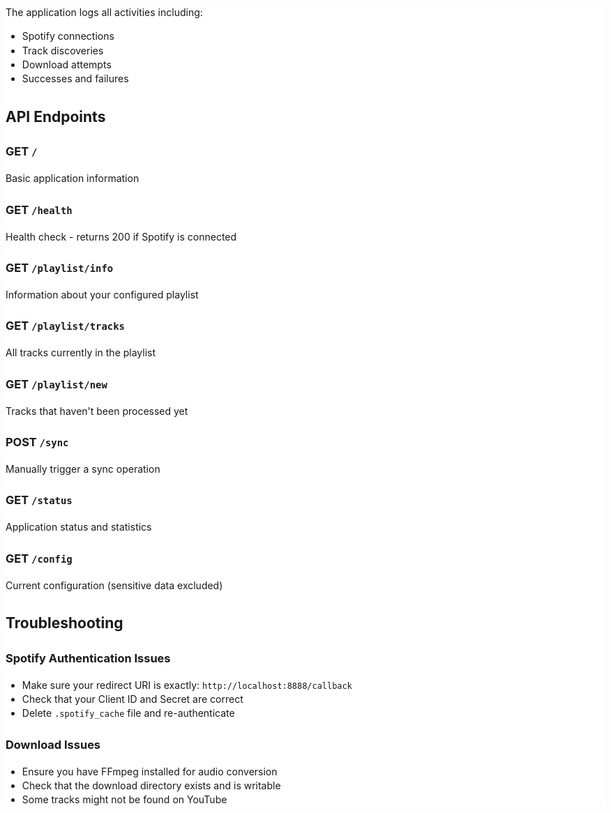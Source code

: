 The application logs all activities including:

- Spotify connections
- Track discoveries
- Download attempts
- Successes and failures

## API Endpoints

### GET `/`

Basic application information

### GET `/health`

Health check - returns 200 if Spotify is connected

### GET `/playlist/info`

Information about your configured playlist

### GET `/playlist/tracks`

All tracks currently in the playlist

### GET `/playlist/new`

Tracks that haven't been processed yet

### POST `/sync`

Manually trigger a sync operation

### GET `/status`

Application status and statistics

### GET `/config`

Current configuration (sensitive data excluded)

## Troubleshooting

### Spotify Authentication Issues

- Make sure your redirect URI is exactly: `http://localhost:8888/callback`
- Check that your Client ID and Secret are correct
- Delete `.spotify_cache` file and re-authenticate

### Download Issues

- Ensure you have FFmpeg installed for audio conversion
- Check that the download directory exists and is writable
- Some tracks might not be found on YouTube

